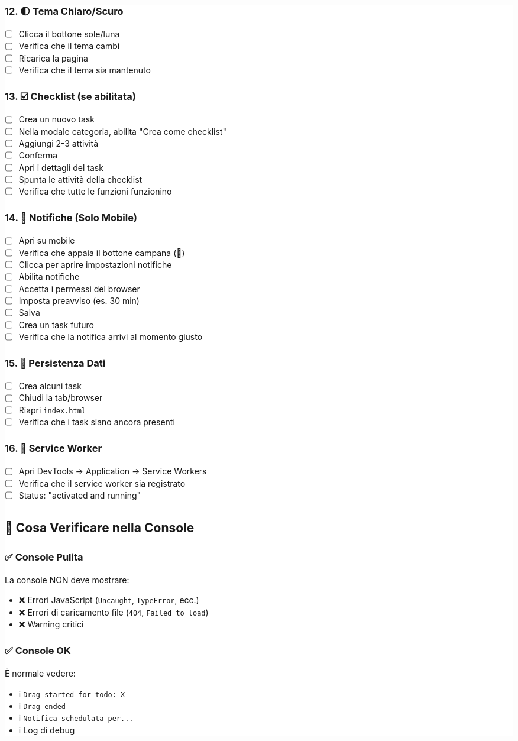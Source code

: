 ### 12. 🌓 Tema Chiaro/Scuro
- [ ] Clicca il bottone sole/luna
- [ ] Verifica che il tema cambi
- [ ] Ricarica la pagina
- [ ] Verifica che il tema sia mantenuto

### 13. ☑️ Checklist (se abilitata)
- [ ] Crea un nuovo task
- [ ] Nella modale categoria, abilita "Crea come checklist"
- [ ] Aggiungi 2-3 attività
- [ ] Conferma
- [ ] Apri i dettagli del task
- [ ] Spunta le attività della checklist
- [ ] Verifica che tutte le funzioni funzionino

### 14. 🔔 Notifiche (Solo Mobile)
- [ ] Apri su mobile
- [ ] Verifica che appaia il bottone campana (🔔)
- [ ] Clicca per aprire impostazioni notifiche
- [ ] Abilita notifiche
- [ ] Accetta i permessi del browser
- [ ] Imposta preavviso (es. 30 min)
- [ ] Salva
- [ ] Crea un task futuro
- [ ] Verifica che la notifica arrivi al momento giusto

### 15. 💾 Persistenza Dati
- [ ] Crea alcuni task
- [ ] Chiudi la tab/browser
- [ ] Riapri `index.html`
- [ ] Verifica che i task siano ancora presenti

### 16. 🔄 Service Worker
- [ ] Apri DevTools → Application → Service Workers
- [ ] Verifica che il service worker sia registrato
- [ ] Status: "activated and running"

## 🐛 Cosa Verificare nella Console

### ✅ Console Pulita
La console NON deve mostrare:
- ❌ Errori JavaScript (`Uncaught`, `TypeError`, ecc.)
- ❌ Errori di caricamento file (`404`, `Failed to load`)
- ❌ Warning critici

### ✅ Console OK
È normale vedere:
- ℹ️ `Drag started for todo: X`
- ℹ️ `Drag ended`
- ℹ️ `Notifica schedulata per...`
- ℹ️ Log di debug
